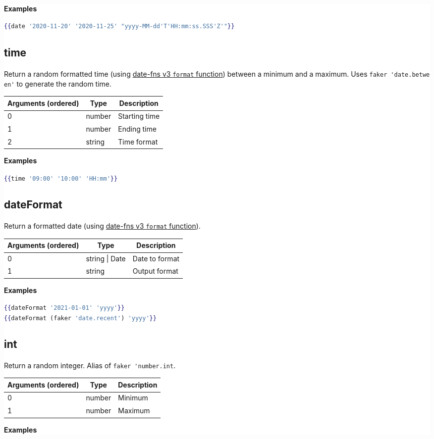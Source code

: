 **Examples**

```handlebars
{{date '2020-11-20' '2020-11-25' "yyyy-MM-dd'T'HH:mm:ss.SSS'Z'"}}
```

## time

Return a random formatted time (using [date-fns v3 `format` function](https://date-fns.org/v3.6.0/docs/format)) between a minimum and a maximum. Uses `faker 'date.between'` to generate the random time.

| Arguments (ordered) | Type   | Description   |
| ------------------- | ------ | ------------- |
| 0                   | number | Starting time |
| 1                   | number | Ending time   |
| 2                   | string | Time format   |

**Examples**

```handlebars
{{time '09:00' '10:00' 'HH:mm'}}
```

## dateFormat

Return a formatted date (using [date-fns v3 `format` function](https://date-fns.org/v3.6.0/docs/format)).

| Arguments (ordered) | Type           | Description    |
| ------------------- | -------------- | -------------- |
| 0                   | string \| Date | Date to format |
| 1                   | string         | Output format  |

**Examples**

```handlebars
{{dateFormat '2021-01-01' 'yyyy'}}
{{dateFormat (faker 'date.recent') 'yyyy'}}
```

## int

Return a random integer. Alias of `faker 'number.int`.

| Arguments (ordered) | Type   | Description |
| ------------------- | ------ | ----------- |
| 0                   | number | Minimum     |
| 1                   | number | Maximum     |

**Examples**
